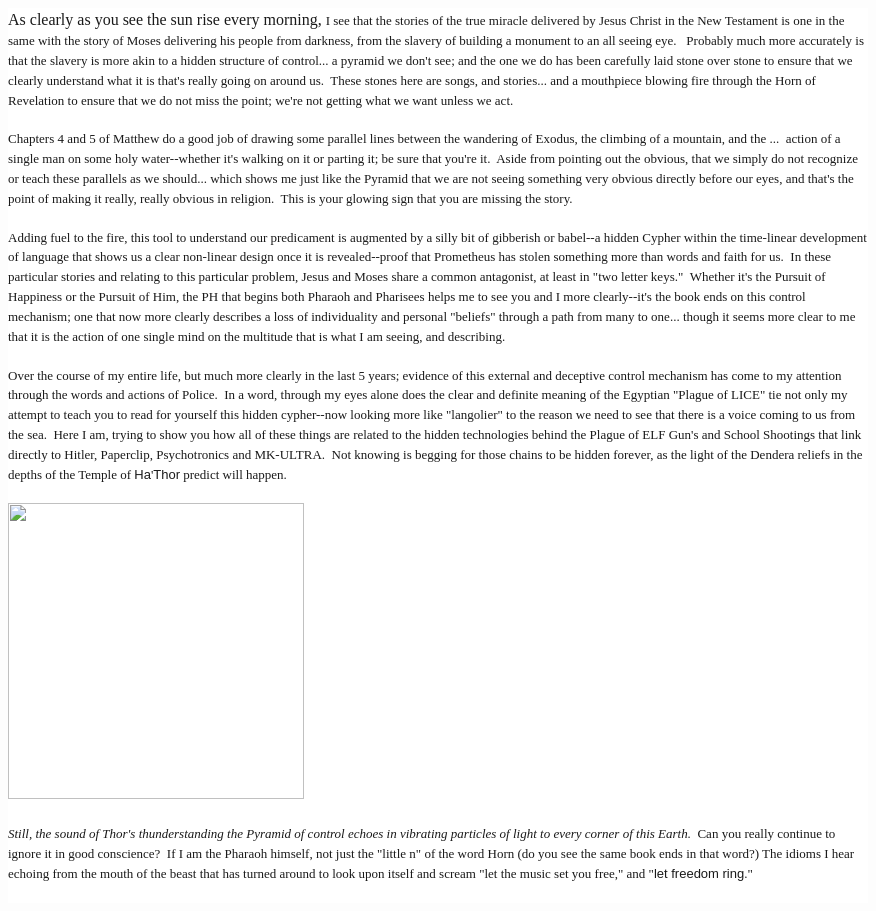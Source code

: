 <div style="font-size: small;"><span style="font-family: 'times new roman' , serif; font-size: medium;">As clearly as you see the sun rise every morning,&nbsp;</span><span style="font-family: 'times new roman' , serif;">I see that the stories of the true miracle delivered by Jesus Christ in the New Testament is one in the same with the story of Moses delivering his people from darkness, from the slavery of building a monument to an all seeing eye. &nbsp; Probably much more accurately is that the slavery is more akin to a hidden structure of control... a pyramid we don&#39;t see; and the one we do has been carefully laid stone over stone to ensure that we clearly understand what it is that&#39;s really going on around us.&nbsp; These stones here are songs, and stories... and a mouthpiece blowing fire through the Horn of Revelation to ensure that we do not miss the point; we&#39;re not getting what we want unless we act.</span></div>
<div style="font-size: small;">&nbsp;</div>
<div style="font-size: small;"><span style="font-family: 'times new roman' , serif;">Chapters 4 and 5 of Matthew do a good job of drawing some parallel lines between the wandering of Exodus, the climbing of a mountain, and the ... &nbsp;action of a single man on some holy water--whether it&#39;s walking on it or parting it; be sure that you&#39;re it.&nbsp; Aside from pointing out the obvious, that we simply do not recognize or teach these parallels as we should... which shows me just like the Pyramid that we are not seeing something very obvious directly before our eyes, and that&#39;s the point of making it really, really obvious in religion.&nbsp; This is your glowing sign that you are missing the story.</span></div>
<div style="font-size: small;">&nbsp;</div>
<div style="font-size: small;"><span style="font-family: 'times new roman' , serif;">Adding fuel to the fire, this tool to understand our predicament is augmented by a silly bit of gibberish or babel--a hidden Cypher within the time-linear development of language that shows us a clear non-linear design once it is revealed--proof that Prometheus has stolen something more than words and faith for us.&nbsp; In these particular stories and relating to this particular problem, Jesus and Moses share a common antagonist, at least in &quot;two letter keys.&quot; &nbsp;Whether it&#39;s the Pursuit of Happiness or the Pursuit of Him, the PH that begins both Pharaoh and Pharisees helps me to see you and I more clearly--it&#39;s the book ends on this control mechanism; one that now more clearly describes a loss of individuality and personal &quot;beliefs&quot; through a path from many to one... though it seems more clear to me that it is the action of one single mind on the multitude that is what I am seeing, and describing.</span></div>
<div style="font-size: small;">&nbsp;</div>
<div style="font-size: small;"><span style="font-family: 'times new roman' , serif;">Over the course of my entire life, but much more clearly in the last 5 years; evidence of this external and deceptive control mechanism has come to my attention through the words and actions of Police.&nbsp; In a word, through my eyes alone does the clear and definite meaning of the Egyptian &quot;Plague of LICE&quot; tie not only my attempt to teach you to read for yourself this hidden cypher--now looking more like &quot;langolier&quot; to the reason we need to see that there is a voice coming to us from the sea.&nbsp; Here I am, trying to show you how all of these things are related to the hidden technologies behind the Plague of ELF Gun&#39;s and School Shootings that link directly to Hitler, Paperclip, Psychotronics and MK-ULTRA.&nbsp; Not knowing is begging for those chains to be hidden forever, as the light of the Dendera reliefs in the depths of the Temple of&nbsp;<a href="./he_laughs.html" rel="noopener" style="font-family: arial,sans-serif; text-decoration-line: none;" target="_blank">Ha</a>&#39;<a href="http://www.facebook.com/photo.php?fbid=10154283229013420&amp;set=a.10154283230918420&amp;type=3&amp;theater" rel="noopener" style="font-family: arial,sans-serif; text-decoration-line: none;" target="_blank">Thor</a>&nbsp;predict will happen. &nbsp;</span></div>
<div style="font-size: small;">&nbsp;</div>
<div style="font-size: small;"><span style="font-family: 'times new roman' , serif;"><img height="296" src="./SERMON_files/saved_resource" style="border: 0px; margin-right: 0px;" width="296" /></span></div>
<div style="font-size: small;">&nbsp;</div>
<div style="font-size: small;"><span style="font-family: 'times new roman' , serif;"><em>Still, the sound of Thor&#39;s thunderstanding the Pyramid of control echoes in vibrating particles of light to every corner of this Earth. &nbsp;</em>Can you really continue to ignore it in good conscience?&nbsp; If I am the Pharaoh himself, not just the &quot;little n&quot; of the word Horn (do you see the same book ends in that word?) The idioms I hear echoing from the mouth of the beast that has turned around to look upon itself and scream &quot;let the music set you free,&quot; and &quot;<a href="http://medium.com/by-the-force-of-key-strokes/let-ha-light-be-bright-and-freedom-ring-to-every-corner-of-the-universe-5e2ca3958809#.xjpm7horb" rel="noopener" style="font-family: arial,sans-serif; text-decoration-line: none;" target="_blank">let freedom ring</a>.&quot;</span></div>
<div style="font-size: small;">&nbsp;</div>